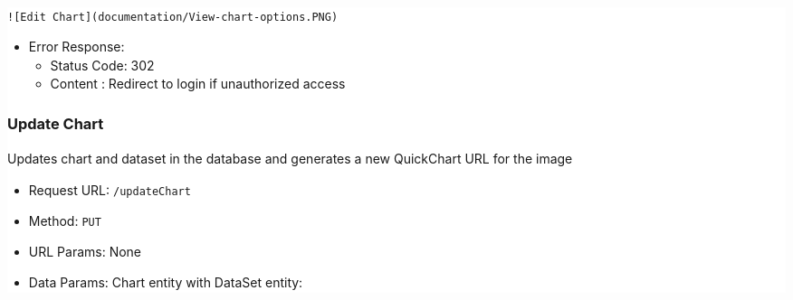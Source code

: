     ![Edit Chart](documentation/View-chart-options.PNG)

- Error Response:
  - Status Code: 302
  - Content : Redirect to login if unauthorized access

### Update Chart

Updates chart and dataset in the database and generates a new QuickChart URL for the image

- Request URL: `/updateChart`

- Method: `PUT`

- URL Params: None

- Data Params: Chart entity with DataSet entity:
